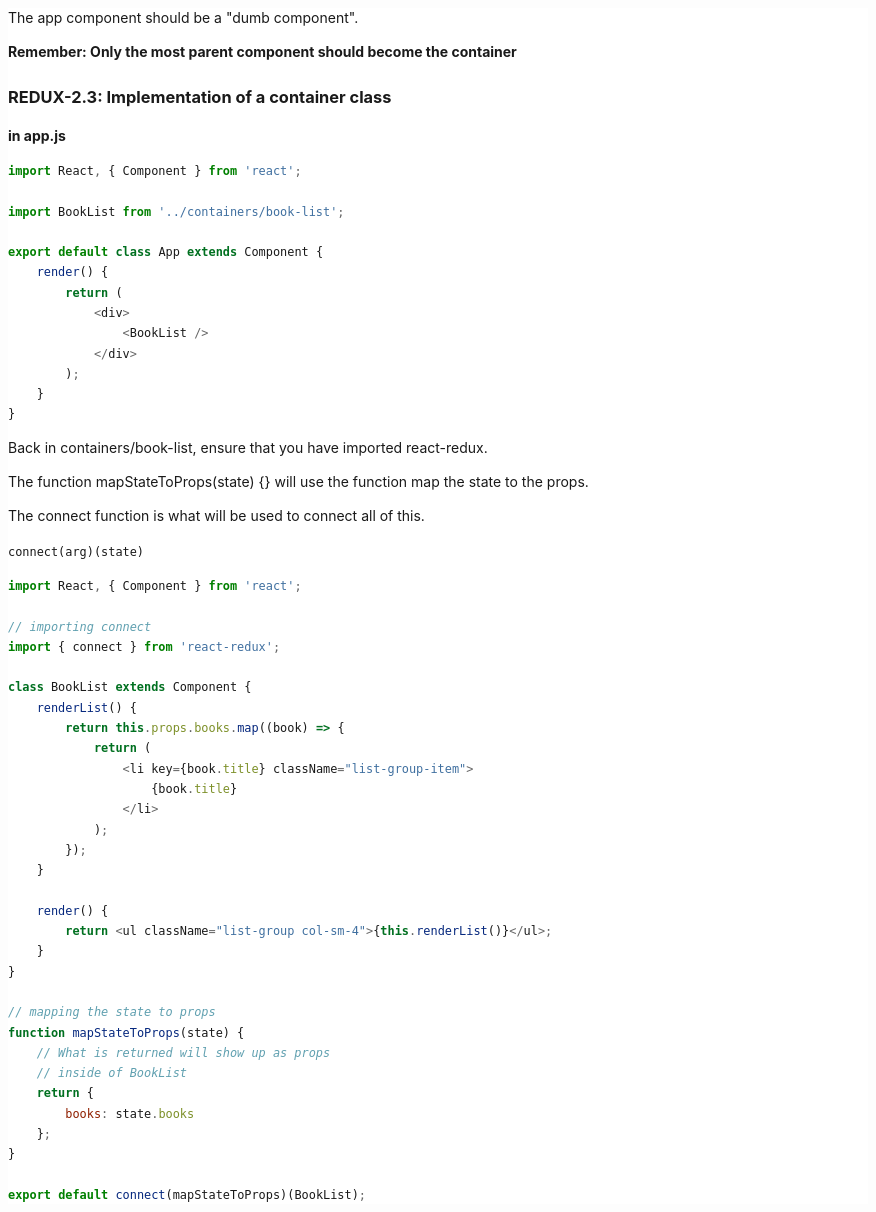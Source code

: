 The app component should be a "dumb component".

**Remember: Only the most parent component should become the container**

### REDUX-2.3: Implementation of a container class

**in app.js**

```javascript
import React, { Component } from 'react';

import BookList from '../containers/book-list';

export default class App extends Component {
    render() {
        return (
            <div>
                <BookList />
            </div>
        );
    }
}
```

Back in containers/book-list, ensure that you have imported react-redux.

The function mapStateToProps(state) {} will use the function map the state to the props.

The connect function is what will be used to connect all of this.

`connect(arg)(state)`

```javascript
import React, { Component } from 'react';

// importing connect
import { connect } from 'react-redux';

class BookList extends Component {
    renderList() {
        return this.props.books.map((book) => {
            return (
                <li key={book.title} className="list-group-item">
                    {book.title}
                </li>
            );
        });
    }

    render() {
        return <ul className="list-group col-sm-4">{this.renderList()}</ul>;
    }
}

// mapping the state to props
function mapStateToProps(state) {
    // What is returned will show up as props
    // inside of BookList
    return {
        books: state.books
    };
}

export default connect(mapStateToProps)(BookList);
```
